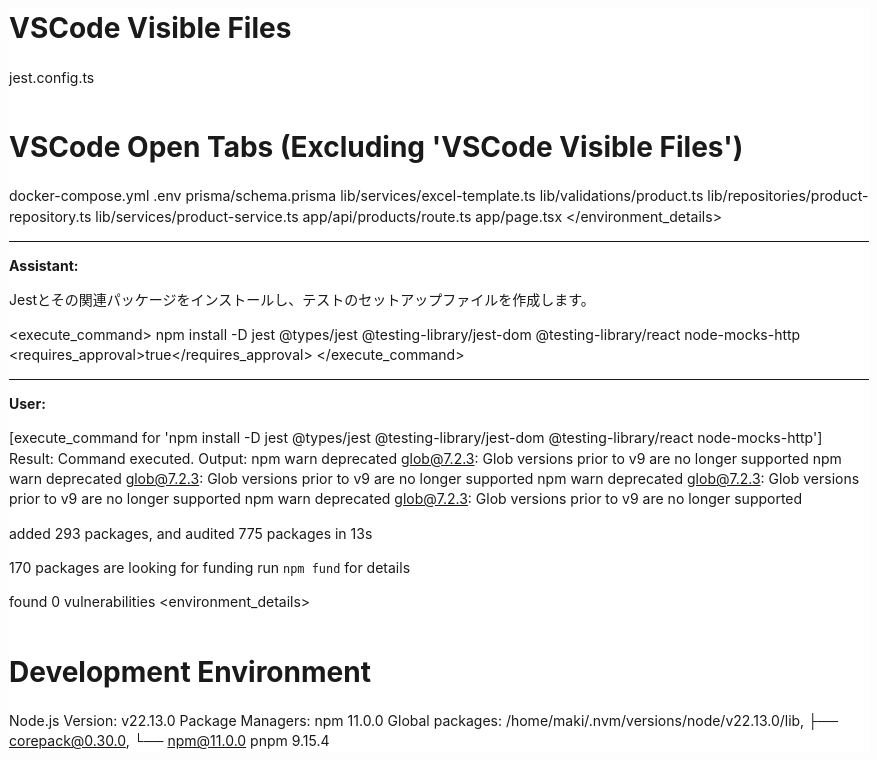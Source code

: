 # VSCode Visible Files
jest.config.ts

# VSCode Open Tabs (Excluding 'VSCode Visible Files')
docker-compose.yml
.env
prisma/schema.prisma
lib/services/excel-template.ts
lib/validations/product.ts
lib/repositories/product-repository.ts
lib/services/product-service.ts
app/api/products/route.ts
app/page.tsx
</environment_details>

---

**Assistant:**

<thinking>
Jestとその関連パッケージをインストールし、テストのセットアップファイルを作成します。
</thinking>

<execute_command>
<command>npm install -D jest @types/jest @testing-library/jest-dom @testing-library/react node-mocks-http</command>
<requires_approval>true</requires_approval>
</execute_command>

---

**User:**

[execute_command for 'npm install -D jest @types/jest @testing-library/jest-dom @testing-library/react node-mocks-http'] Result:
Command executed.
Output:
npm warn deprecated glob@7.2.3: Glob versions prior to v9 are no longer supported
npm warn deprecated glob@7.2.3: Glob versions prior to v9 are no longer supported
npm warn deprecated glob@7.2.3: Glob versions prior to v9 are no longer supported
npm warn deprecated glob@7.2.3: Glob versions prior to v9 are no longer supported

added 293 packages, and audited 775 packages in 13s

170 packages are looking for funding
run `npm fund` for details

found 0 vulnerabilities
<environment_details>
# Development Environment
Node.js Version: v22.13.0
Package Managers:
  npm 11.0.0
    Global packages: /home/maki/.nvm/versions/node/v22.13.0/lib, ├── corepack@0.30.0, └── npm@11.0.0
  pnpm 9.15.4
